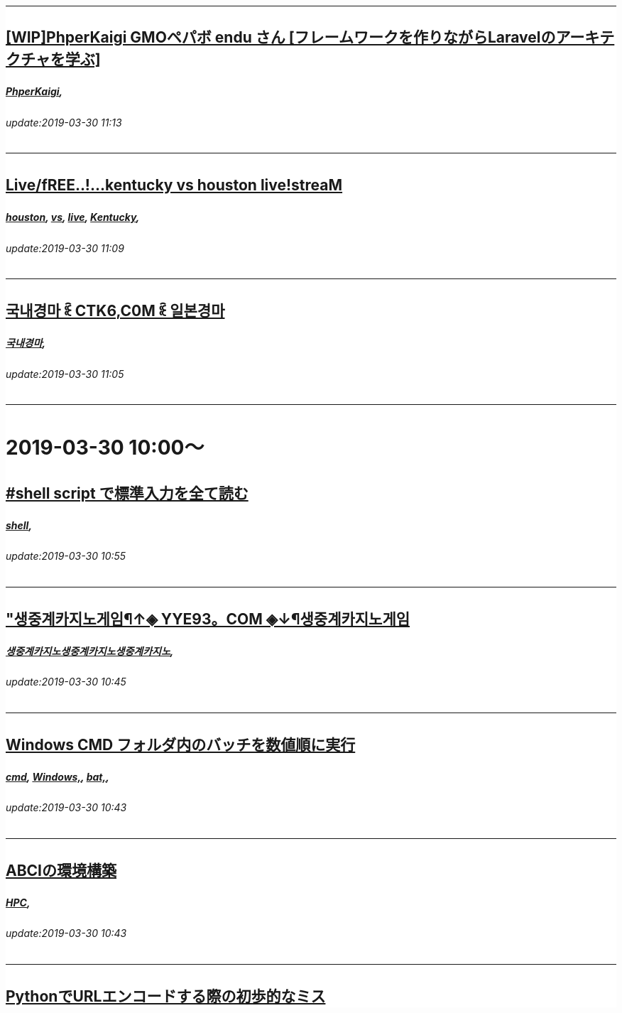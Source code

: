 
---
## [[WIP]PhperKaigi GMOペパボ endu さん [フレームワークを作りながらLaravelのアーキテクチャを学ぶ]](https://qiita.com/SuguruOoki/items/38b6bdf57e290c0a292f)
##### [PhperKaigi](https://qiita.com/tags/PhperKaigi), 
###### update:2019-03-30 11:13
---
## [Live/fREE..!...kentucky vs houston live!streaM](https://qiita.com/delasport/items/89c99b9d07fd89961dda)
##### [houston](https://qiita.com/tags/houston), [vs](https://qiita.com/tags/vs), [live](https://qiita.com/tags/live), [Kentucky](https://qiita.com/tags/Kentucky), 
###### update:2019-03-30 11:09
---
## [국내경마 ꆬ CTK6,C0M ꆬ 일본경마](https://qiita.com/jytefkyu/items/a0b85d5bac20084b84f9)
##### [국내경마](https://qiita.com/tags/국내경마), 
###### update:2019-03-30 11:05
---




# 2019-03-30 10:00～
## [#shell script で標準入力を全て読む](https://qiita.com/YumaInaura/items/7492288dfbb747e2ef94)
##### [shell](https://qiita.com/tags/shell), 
###### update:2019-03-30 10:55
---
## ["생중계카지노게임¶↑◈ YYE93。COM ◈↓¶생중계카지노게임](https://qiita.com/fgdfhffdgdf/items/adedc895e2c187c36272)
##### [생중계카지노생중계카지노생중계카지노](https://qiita.com/tags/생중계카지노생중계카지노생중계카지노), 
###### update:2019-03-30 10:45
---
## [Windows CMD フォルダ内のバッチを数値順に実行](https://qiita.com/natetsu123/items/c1fcf2a9355edef6960c)
##### [cmd](https://qiita.com/tags/cmd), [Windows,](https://qiita.com/tags/Windows,), [bat,](https://qiita.com/tags/bat,), 
###### update:2019-03-30 10:43
---
## [ABCIの環境構築](https://qiita.com/nabenabe0928/items/cd8abe15a64f47b99334)
##### [HPC](https://qiita.com/tags/HPC), 
###### update:2019-03-30 10:43
---
## [PythonでURLエンコードする際の初歩的なミス](https://qiita.com/TekuLion/items/294b922aada8c5d5201c)